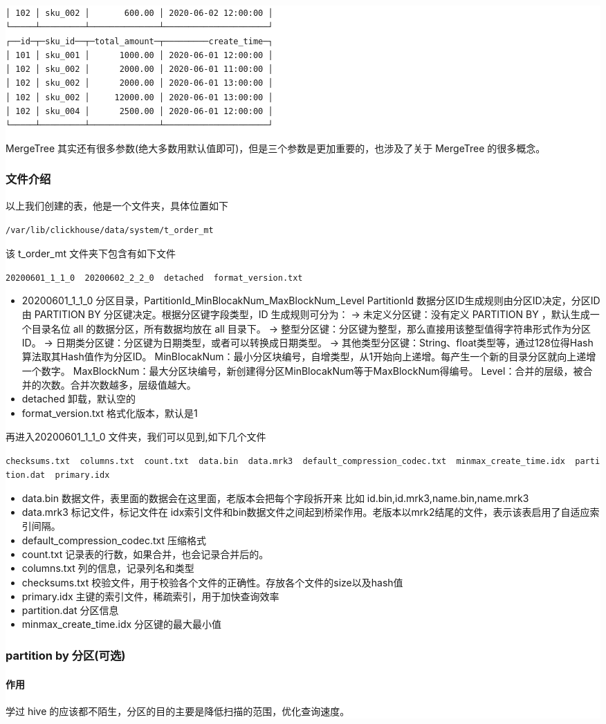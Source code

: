 ```shell
│ 102 │ sku_002 │       600.00 │ 2020-06-02 12:00:00 │
└─────┴─────────┴──────────────┴─────────────────────┘
┌──id─┬─sku_id──┬─total_amount─┬─────────create_time─┐
│ 101 │ sku_001 │      1000.00 │ 2020-06-01 12:00:00 │
│ 102 │ sku_002 │      2000.00 │ 2020-06-01 11:00:00 │
│ 102 │ sku_002 │      2000.00 │ 2020-06-01 13:00:00 │
│ 102 │ sku_002 │     12000.00 │ 2020-06-01 13:00:00 │
│ 102 │ sku_004 │      2500.00 │ 2020-06-01 12:00:00 │
└─────┴─────────┴──────────────┴─────────────────────┘
```

MergeTree 其实还有很多参数(绝大多数用默认值即可)，但是三个参数是更加重要的，也涉及了关于 MergeTree 的很多概念。

### 文件介绍
以上我们创建的表，他是一个文件夹，具体位置如下
```shell
/var/lib/clickhouse/data/system/t_order_mt
```
该 t_order_mt 文件夹下包含有如下文件
```shell
20200601_1_1_0  20200602_2_2_0  detached  format_version.txt
```
* 20200601_1_1_0 分区目录，PartitionId_MinBlocakNum_MaxBlockNum_Level
  PartitionId 数据分区ID生成规则由分区ID决定，分区ID由 PARTITION BY 分区键决定。根据分区键字段类型，ID 生成规则可分为：
  -> 未定义分区键：没有定义 PARTITION BY ，默认生成一个目录名位 all 的数据分区，所有数据均放在 all 目录下。
  -> 整型分区键：分区键为整型，那么直接用该整型值得字符串形式作为分区ID。
  -> 日期类分区键：分区键为日期类型，或者可以转换成日期类型。
  -> 其他类型分区键：String、float类型等，通过128位得Hash算法取其Hash值作为分区ID。
  MinBlocakNum：最小分区块编号，自增类型，从1开始向上递增。每产生一个新的目录分区就向上递增一个数字。
  MaxBlockNum：最大分区块编号，新创建得分区MinBlocakNum等于MaxBlockNum得编号。
  Level：合并的层级，被合并的次数。合并次数越多，层级值越大。
* detached  卸载，默认空的
* format_version.txt 格式化版本，默认是1

再进入20200601_1_1_0 文件夹，我们可以见到,如下几个文件
```shell
checksums.txt  columns.txt  count.txt  data.bin  data.mrk3  default_compression_codec.txt  minmax_create_time.idx  partition.dat  primary.idx
```
* data.bin 数据文件，表里面的数据会在这里面，老版本会把每个字段拆开来 比如 id.bin,id.mrk3,name.bin,name.mrk3
* data.mrk3 标记文件，标记文件在 idx索引文件和bin数据文件之间起到桥梁作用。老版本以mrk2结尾的文件，表示该表启用了自适应索引间隔。
* default_compression_codec.txt 压缩格式
* count.txt 记录表的行数，如果合并，也会记录合并后的。
* columns.txt 列的信息，记录列名和类型
* checksums.txt 校验文件，用于校验各个文件的正确性。存放各个文件的size以及hash值
* primary.idx 主键的索引文件，稀疏索引，用于加快查询效率
* partition.dat 分区信息
* minmax_create_time.idx  分区键的最大最小值


###  partition by 分区(可选)
#### 作用
学过 hive 的应该都不陌生，分区的目的主要是降低扫描的范围，优化查询速度。
